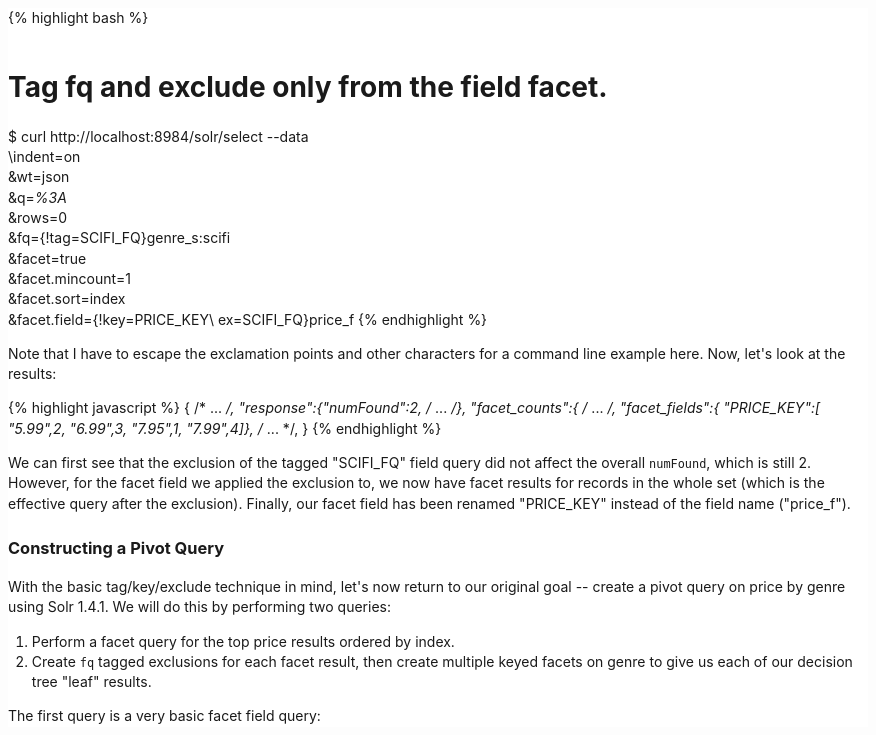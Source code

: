 {% highlight bash %}
# Tag fq and exclude only from the field facet.
$ curl http://localhost:8984/solr/select --data \
\indent=on\
\&wt=json\
\&q=*%3A*\
\&rows=0\
\&fq={\!tag=SCIFI_FQ}genre_s:scifi\
\&facet=true\
\&facet.mincount=1\
\&facet.sort=index\
\&facet.field={\!key=PRICE_KEY\ ex=SCIFI_FQ}price_f
{% endhighlight %}

Note that I have to escape the exclamation points and other characters for a
command line example here. Now, let's look at the results:

{% highlight javascript %}
{
  /* ... */,
  "response":{"numFound":2, /* ... */},
 "facet_counts":{
    /* ... */,
    "facet_fields":{
      "PRICE_KEY":[
        "5.99",2,
        "6.99",3,
        "7.95",1,
        "7.99",4]},
    /* ... */,
}
{% endhighlight %}

We can first see that the exclusion of the tagged "SCIFI_FQ" field query did
not affect the overall ``numFound``, which is still 2.  However, for the
facet field we applied the exclusion to, we now have facet results for records
in the whole set (which is the effective query after the exclusion). Finally,
our facet field has been renamed "PRICE_KEY" instead of the field name
("price_f").

### Constructing a Pivot Query

With the basic tag/key/exclude technique in mind, let's now return to our
original goal -- create a pivot query on price by genre using Solr 1.4.1.
We will do this by performing two queries:

1. Perform a facet query for the top price results ordered by index.
2. Create ``fq`` tagged exclusions for each facet result, then create multiple
   keyed facets on genre to give us each of our decision tree "leaf" results.

The first query is a very basic facet field query:
